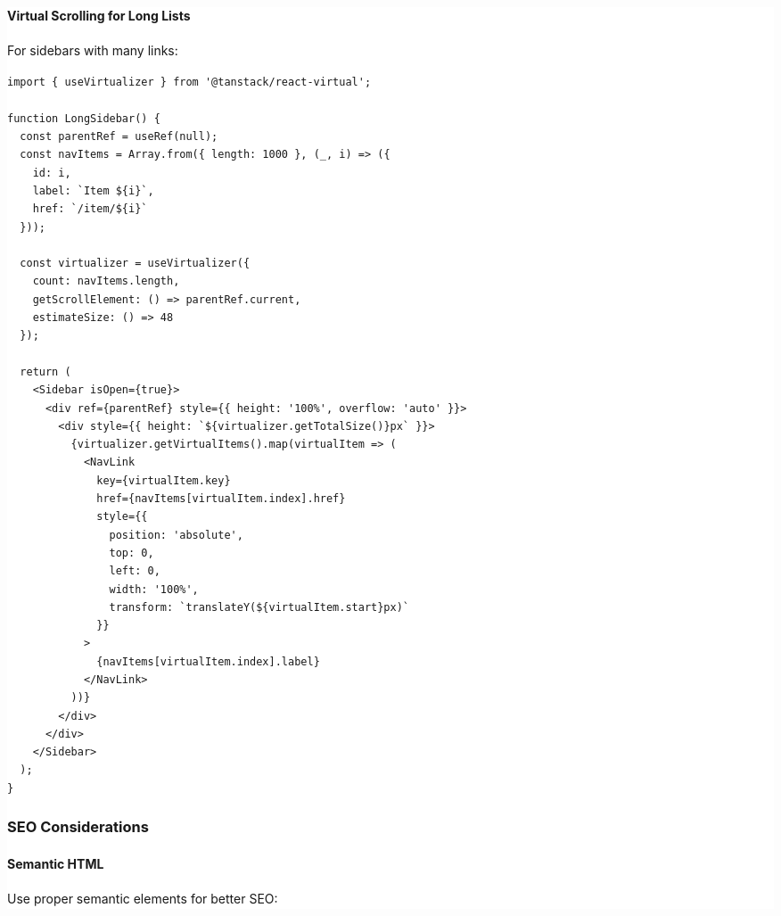#### Virtual Scrolling for Long Lists

For sidebars with many links:

```tsx
import { useVirtualizer } from '@tanstack/react-virtual';

function LongSidebar() {
  const parentRef = useRef(null);
  const navItems = Array.from({ length: 1000 }, (_, i) => ({
    id: i,
    label: `Item ${i}`,
    href: `/item/${i}`
  }));

  const virtualizer = useVirtualizer({
    count: navItems.length,
    getScrollElement: () => parentRef.current,
    estimateSize: () => 48
  });

  return (
    <Sidebar isOpen={true}>
      <div ref={parentRef} style={{ height: '100%', overflow: 'auto' }}>
        <div style={{ height: `${virtualizer.getTotalSize()}px` }}>
          {virtualizer.getVirtualItems().map(virtualItem => (
            <NavLink
              key={virtualItem.key}
              href={navItems[virtualItem.index].href}
              style={{
                position: 'absolute',
                top: 0,
                left: 0,
                width: '100%',
                transform: `translateY(${virtualItem.start}px)`
              }}
            >
              {navItems[virtualItem.index].label}
            </NavLink>
          ))}
        </div>
      </div>
    </Sidebar>
  );
}
```

### SEO Considerations

#### Semantic HTML

Use proper semantic elements for better SEO:
